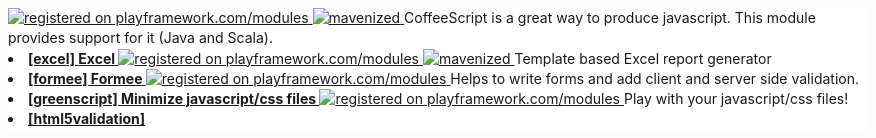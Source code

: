   <a href="http://www.playframework.com/modules/coffee">
   <img alt="registered on playframework.com/modules" src="http://img.shields.io/badge/registered-yes-green.svg?style=flat"/>
  </a>
  <a href="http://mvnrepository.com/artifact/com.google.code.maven-play-plugin.org.playframework.modules.coffee/play-coffee">
   <img alt="mavenized" src="http://img.shields.io/badge/ -mavenized-blue.svg?style=flat"/>
  </a>
  CoffeeScript is a great way to produce javascript. This module provides support for it (Java and Scala).
 </li>
 <li>
  <strong>
   <a href="http://www.playframework.com/modules/excel">
    [excel]
   </a>
   <a href="http://github.com/greenlaw110/play-excel">
    Excel
   </a>
  </strong>
  <a href="http://www.playframework.com/modules/excel">
   <img alt="registered on playframework.com/modules" src="http://img.shields.io/badge/registered-yes-green.svg?style=flat"/>
  </a>
  <a href="http://mvnrepository.com/artifact/com.google.code.maven-play-plugin.org.playframework.modules.excel/play-excel">
   <img alt="mavenized" src="http://img.shields.io/badge/ -mavenized-blue.svg?style=flat"/>
  </a>
  Template based Excel report generator
 </li>
 <li>
  <strong>
   <a href="http://www.playframework.com/modules/formee">
    [formee]
   </a>
   <a href="https://github.com/omaroman/formee">
    Formee
   </a>
  </strong>
  <a href="http://www.playframework.com/modules/formee">
   <img alt="registered on playframework.com/modules" src="http://img.shields.io/badge/registered-yes-green.svg?style=flat"/>
  </a>
  Helps to write forms and add client and server side validation.
 </li>
 <li>
  <strong>
   <a href="http://www.playframework.com/modules/greenscript">
    [greenscript]
   </a>
   <a href="http://github.com/greenlaw110/greenscript">
    Minimize javascript/css files
   </a>
  </strong>
  <a href="http://www.playframework.com/modules/greenscript">
   <img alt="registered on playframework.com/modules" src="http://img.shields.io/badge/registered-yes-green.svg?style=flat"/>
  </a>
  Play with your javascript/css files!
 </li>
 <li>
  <strong>
   <a href="http://www.playframework.com/modules/html5validation">
    [html5validation]